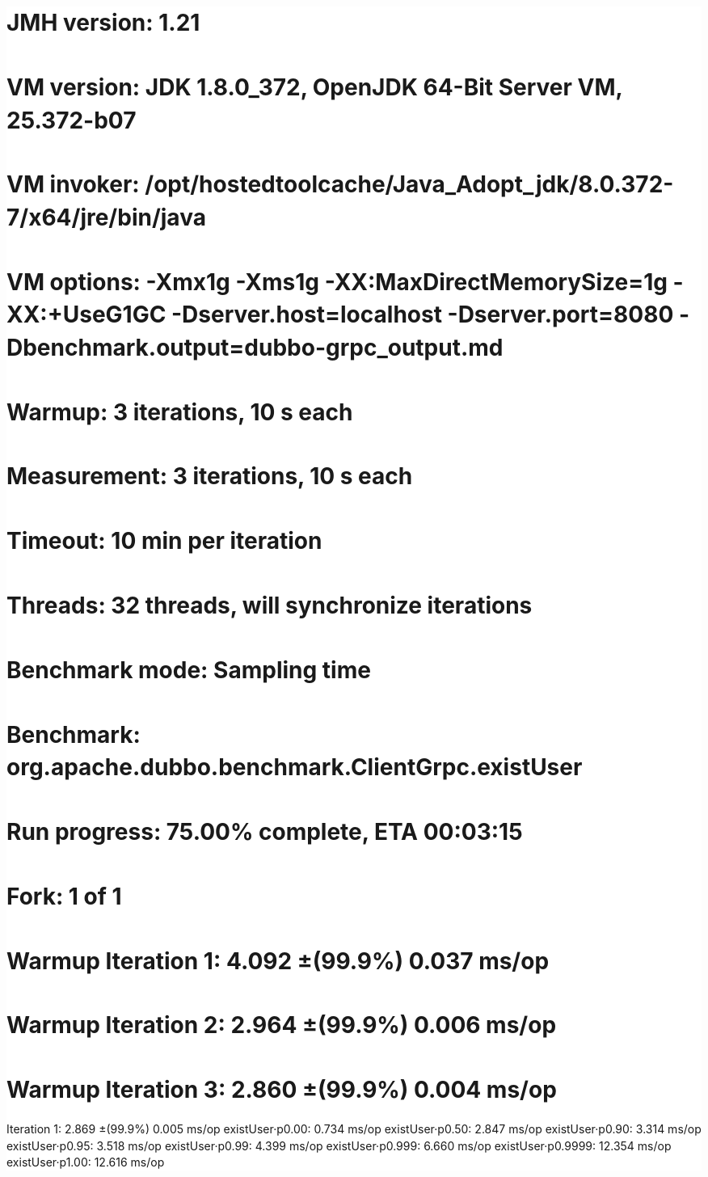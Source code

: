 
# JMH version: 1.21
# VM version: JDK 1.8.0_372, OpenJDK 64-Bit Server VM, 25.372-b07
# VM invoker: /opt/hostedtoolcache/Java_Adopt_jdk/8.0.372-7/x64/jre/bin/java
# VM options: -Xmx1g -Xms1g -XX:MaxDirectMemorySize=1g -XX:+UseG1GC -Dserver.host=localhost -Dserver.port=8080 -Dbenchmark.output=dubbo-grpc_output.md
# Warmup: 3 iterations, 10 s each
# Measurement: 3 iterations, 10 s each
# Timeout: 10 min per iteration
# Threads: 32 threads, will synchronize iterations
# Benchmark mode: Sampling time
# Benchmark: org.apache.dubbo.benchmark.ClientGrpc.existUser

# Run progress: 75.00% complete, ETA 00:03:15
# Fork: 1 of 1
# Warmup Iteration   1: 4.092 ±(99.9%) 0.037 ms/op
# Warmup Iteration   2: 2.964 ±(99.9%) 0.006 ms/op
# Warmup Iteration   3: 2.860 ±(99.9%) 0.004 ms/op
Iteration   1: 2.869 ±(99.9%) 0.005 ms/op
                 existUser·p0.00:   0.734 ms/op
                 existUser·p0.50:   2.847 ms/op
                 existUser·p0.90:   3.314 ms/op
                 existUser·p0.95:   3.518 ms/op
                 existUser·p0.99:   4.399 ms/op
                 existUser·p0.999:  6.660 ms/op
                 existUser·p0.9999: 12.354 ms/op
                 existUser·p1.00:   12.616 ms/op
